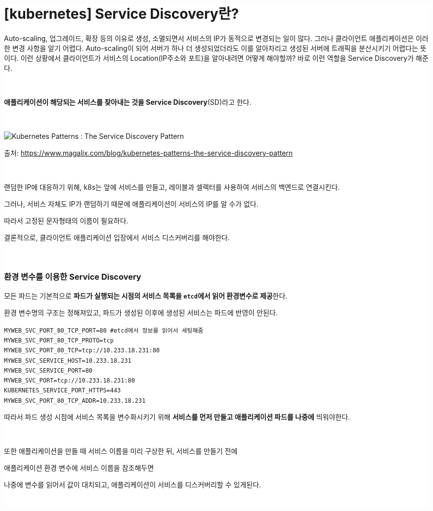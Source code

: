 # [kubernetes] Service Discovery란?

 Auto-scaling, 업그레이드, 확장 등의 이유로 생성, 소멸되면서 서비스의 IP가 동적으로 변경되는 일이 많다.
그러나 클라이언트 애플리케이션은 이러한 변경 사항을 알기 어렵다.
Auto-scaling이 되어 서버가 하나 더 생성되었더라도 이를 알아차리고 생성된 서버에 트래픽을 분산시키기 어렵다는 뜻이다.
이런 상황에서 클라이언트가 서비스의 Location(IP주소와 포트)을 알아내려면 어떻게 해야할까?
바로 이런 역할을 Service Discovery가 해준다.

<br>

**애플리케이션이 해당되는 서비스를 찾아내는 것을 Service Discovery**(SD)라고 한다.

<br>

![Kubernetes Patterns : The Service Discovery Pattern](https://www.magalix.com/hubfs/service%20discovery%207.png)

출처: https://www.magalix.com/blog/kubernetes-patterns-the-service-discovery-pattern

<br>

랜덤한 IP에 대응하기 위해, k8s는 앞에 서비스를 만들고, 레이블과 셀렉터를 사용하여 서비스의 백엔드로 연결시킨다.

그러나, 서비스 자체도 IP가 랜덤하기 때문에 애플리케이션이 서비스의 IP를 알 수가 없다.

 따라서 고정된 문자형태의 이름이 필요하다. 

결론적으로, 클라이언트 애플리케이션 입장에서 서비스 디스커버리를 해야한다. 

<br>

### 환경 변수를 이용한 Service Discovery

모든 파드는 기본적으로 **파드가 실행되는 시점의 서비스 목록을 `etcd`에서 읽어 환경변수로 제공**한다.

환경 변수명의 구조는 정해져있고, 파드가 생성된 이후에 생성된 서비스는 파드에 반영이 안된다.

```shell
MYWEB_SVC_PORT_80_TCP_PORT=80 #etcd에서 정보를 읽어서 세팅해줌
MYWEB_SVC_PORT_80_TCP_PROTO=tcp
MYWEB_SVC_PORT_80_TCP=tcp://10.233.18.231:80
MYWEB_SVC_SERVICE_HOST=10.233.18.231
MYWEB_SVC_SERVICE_PORT=80
MYWEB_SVC_PORT=tcp://10.233.18.231:80
KUBERNETES_SERVICE_PORT_HTTPS=443
MYWEB_SVC_PORT_80_TCP_ADDR=10.233.18.231
```

따라서 파드 생성 시점에 서비스 목록을 변수화시키기 위해 **서비스를 먼저 만들고 애플리케이션 파드를 나중에** 띄워야한다. 

<br>

또한 애플리케이션을 만들 때 서비스 이름을 미리 구상한 뒤, 서비스를 만들기 전에

애플리케이션 환경 변수에 서비스 이름을 참조해두면

나중에 변수를 읽어서 값이 대치되고, 애플리케이션이 서비스를 디스커버리할 수 있게된다. 

<br>
